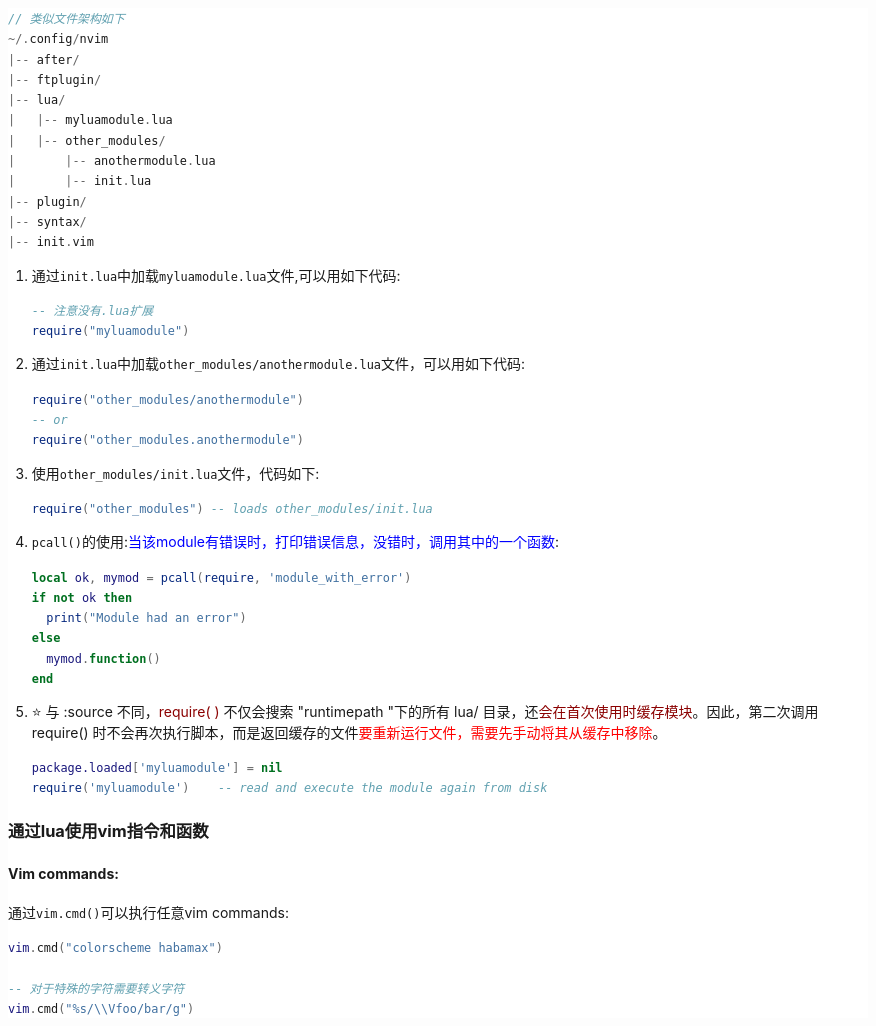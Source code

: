 ```c
// 类似文件架构如下
~/.config/nvim
|-- after/
|-- ftplugin/
|-- lua/
|   |-- myluamodule.lua
|   |-- other_modules/
|       |-- anothermodule.lua
|       |-- init.lua
|-- plugin/
|-- syntax/
|-- init.vim
```

1. 通过`init.lua`中加载`myluamodule.lua`文件,可以用如下代码:  
   ```lua
   -- 注意没有.lua扩展  
   require("myluamodule")
   ```

2. 通过`init.lua`中加载`other_modules/anothermodule.lua`文件，可以用如下代码:  
   ```lua
   require("other_modules/anothermodule")
   -- or
   require("other_modules.anothermodule")
   ```

3. 使用`other_modules/init.lua`文件，代码如下:  
   ```lua
   require("other_modules") -- loads other_modules/init.lua
   ```

4. `pcall()`的使用:<font color = blue>当该module有错误时，打印错误信息，没错时，调用其中的一个函数</font>:  
   ```lua
   local ok, mymod = pcall(require, 'module_with_error')
   if not ok then
     print("Module had an error")
   else
     mymod.function()
   end
   ```


5. :star: 与 :source 不同，<font color = darkred>require( ) </font>不仅会搜索 "runtimepath "下的所有 lua/ 目录，还<font color = darkred>会在首次使用时缓存模块</font>。因此，第二次调用 require() 时不会再次执行脚本，而是返回缓存的文件<font color = red>要重新运行文件，需要先手动将其从缓存中移除</font>。  
   ```lua
   package.loaded['myluamodule'] = nil
   require('myluamodule')    -- read and execute the module again from disk
   ```


### 通过lua使用vim指令和函数
#### Vim commands:  
通过`vim.cmd()`可以执行任意vim commands:  
```lua
vim.cmd("colorscheme habamax")

-- 对于特殊的字符需要转义字符
vim.cmd("%s/\\Vfoo/bar/g")
```
